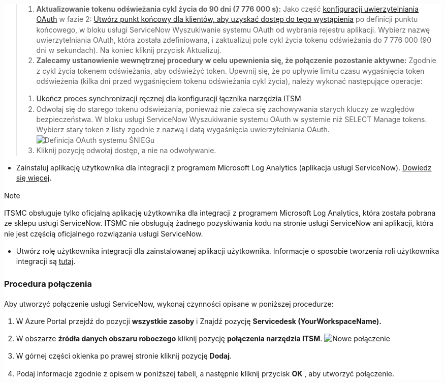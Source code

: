> 1) **Aktualizowanie tokenu odświeżania cykl życia do 90 dni (7 776 000 s):** Jako część [konfiguracji uwierzytelniania OAuth](https://nam06.safelinks.protection.outlook.com/?url=https%3A%2F%2Fdocs.servicenow.com%2Fbundle%2Fnewyork-platform-administration%2Fpage%2Fadminister%2Fsecurity%2Ftask%2Ft_SettingUpOAuth.html&data=02%7C01%7CNoga.Lavi%40microsoft.com%7C2c6812e429a549e71cdd08d7d1b148d8%7C72f988bf86f141af91ab2d7cd011db47%7C1%7C0%7C637208431696739125&sdata=Q7mF6Ej8MCupKaEJpabTM56EDZ1T8vFVyihhoM594aA%3D&reserved=0) w fazie 2: [Utwórz punkt końcowy dla klientów, aby uzyskać dostęp do tego wystąpienia](https://nam06.safelinks.protection.outlook.com/?url=https%3A%2F%2Fdocs.servicenow.com%2Fbundle%2Fnewyork-platform-administration%2Fpage%2Fadminister%2Fsecurity%2Ftask%2Ft_CreateEndpointforExternalClients.html&data=02%7C01%7CNoga.Lavi%40microsoft.com%7C2c6812e429a549e71cdd08d7d1b148d8%7C72f988bf86f141af91ab2d7cd011db47%7C1%7C0%7C637208431696749123&sdata=hoAJHJAFgUeszYCX1Q%2FXr4N%2FAKiFcm5WV7mwR2UqeWA%3D&reserved=0) po definicji punktu końcowego, w bloku usługi ServiceNow Wyszukiwanie systemu OAuth od wybrania rejestru aplikacji. Wybierz nazwę uwierzytelniania OAuth, która została zdefiniowana, i zaktualizuj pole cykl życia tokenu odświeżania do 7 776 000 (90 dni w sekundach).
> Na koniec kliknij przycisk Aktualizuj.
> 2) **Zalecamy ustanowienie wewnętrznej procedury w celu upewnienia się, że połączenie pozostanie aktywne:** Zgodnie z cykl życia tokenem odświeżania, aby odświeżyć token. Upewnij się, że po upływie limitu czasu wygaśnięcia token odświeżenia (kilka dni przed wygaśnięciem tokenu odświeżania cykl życia), należy wykonać następujące operacje:
>
> 1. [Ukończ proces synchronizacji ręcznej dla konfiguracji łącznika narzędzia ITSM](./itsmc-resync-servicenow.md)
> 2. Odwołaj się do starego tokenu odświeżania, ponieważ nie zaleca się zachowywania starych kluczy ze względów bezpieczeństwa. W bloku usługi ServiceNow Wyszukiwanie systemu OAuth w systemie niż SELECT Manage tokens. Wybierz stary token z listy zgodnie z nazwą i datą wygaśnięcia uwierzytelniania OAuth.
> ![Definicja OAuth systemu ŚNIEGu](media/itsmc-connections/snow-system-oauth.png)
> 3. Kliknij pozycję odwołaj dostęp, a nie na odwoływanie.

- Zainstaluj aplikację użytkownika dla integracji z programem Microsoft Log Analytics (aplikacja usługi ServiceNow). [Dowiedz się więcej](https://store.servicenow.com/sn_appstore_store.do#!/store/application/ab0265b2dbd53200d36cdc50cf961980/1.0.1 ).
> [!NOTE]
> ITSMC obsługuje tylko oficjalną aplikację użytkownika dla integracji z programem Microsoft Log Analytics, która została pobrana ze sklepu usługi ServiceNow. ITSMC nie obsługują żadnego pozyskiwania kodu na stronie usługi ServiceNow ani aplikacji, która nie jest częścią oficjalnego rozwiązania usługi ServiceNow. 
- Utwórz rolę użytkownika integracji dla zainstalowanej aplikacji użytkownika. Informacje o sposobie tworzenia roli użytkownika integracji są [tutaj](#create-integration-user-role-in-servicenow-app).

### <a name="connection-procedure"></a>**Procedura połączenia**
Aby utworzyć połączenie usługi ServiceNow, wykonaj czynności opisane w poniższej procedurze:


1. W Azure Portal przejdź do pozycji **wszystkie zasoby** i Znajdź pozycję **Servicedesk (YourWorkspaceName).**

2.  W obszarze **źródła danych obszaru roboczego** kliknij pozycję **połączenia narzędzia ITSM**.
    ![Nowe połączenie](media/itsmc-connections/add-new-itsm-connection.png)

3. W górnej części okienka po prawej stronie kliknij pozycję **Dodaj**.

4. Podaj informacje zgodnie z opisem w poniższej tabeli, a następnie kliknij przycisk **OK** , aby utworzyć połączenie.
